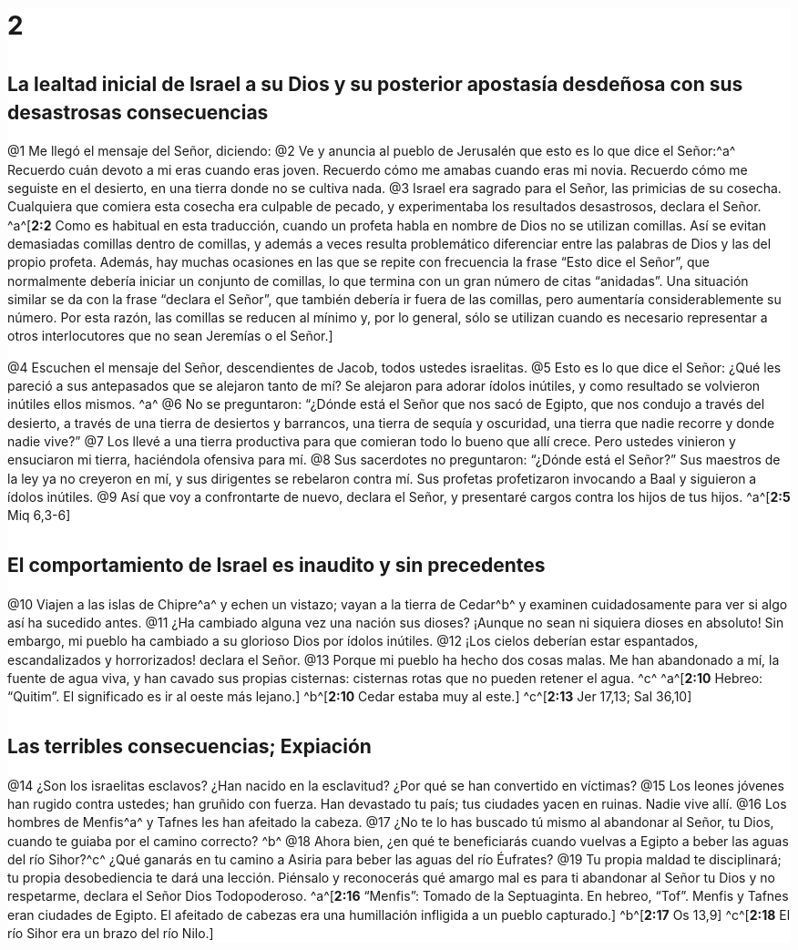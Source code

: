 # 2 
## La lealtad inicial de Israel a su Dios y su posterior apostasía desdeñosa con sus desastrosas consecuencias
@1 Me llegó el mensaje del Señor, diciendo: @2 Ve y anuncia al pueblo de Jerusalén que esto es lo que dice el Señor:^a^ Recuerdo cuán devoto a mi eras cuando eras joven. Recuerdo cómo me amabas cuando eras mi novia. Recuerdo cómo me seguiste en el desierto, en una tierra donde no se cultiva nada. @3 Israel era sagrado para el Señor, las primicias de su cosecha. Cualquiera que comiera esta cosecha era culpable de pecado, y experimentaba los resultados desastrosos, declara el Señor. 
^a^[**2:2** Como es habitual en esta traducción, cuando un profeta habla en nombre de Dios no se utilizan comillas. Así se evitan demasiadas comillas dentro de comillas, y además a veces resulta problemático diferenciar entre las palabras de Dios y las del propio profeta. Además, hay muchas ocasiones en las que se repite con frecuencia la frase “Esto dice el Señor”, que normalmente debería iniciar un conjunto de comillas, lo que termina con un gran número de citas “anidadas”. Una situación similar se da con la frase “declara el Señor”, que también debería ir fuera de las comillas, pero aumentaría considerablemente su número. Por esta razón, las comillas se reducen al mínimo y, por lo general, sólo se utilizan cuando es necesario representar a otros interlocutores que no sean Jeremías o el Señor.]

@4 Escuchen el mensaje del Señor, descendientes de Jacob, todos ustedes israelitas. @5 Esto es lo que dice el Señor: ¿Qué les pareció a sus antepasados que se alejaron tanto de mí? Se alejaron para adorar ídolos inútiles, y como resultado se volvieron inútiles ellos mismos. ^a^ @6 No se preguntaron: “¿Dónde está el Señor que nos sacó de Egipto, que nos condujo a través del desierto, a través de una tierra de desiertos y barrancos, una tierra de sequía y oscuridad, una tierra que nadie recorre y donde nadie vive?” @7 Los llevé a una tierra productiva para que comieran todo lo bueno que allí crece. Pero ustedes vinieron y ensuciaron mi tierra, haciéndola ofensiva para mí. @8 Sus sacerdotes no preguntaron: “¿Dónde está el Señor?” Sus maestros de la ley ya no creyeron en mí, y sus dirigentes se rebelaron contra mí. Sus profetas profetizaron invocando a Baal y siguieron a ídolos inútiles. @9 Así que voy a confrontarte de nuevo, declara el Señor, y presentaré cargos contra los hijos de tus hijos. 
^a^[**2:5** Miq 6,3-6]

## El comportamiento de Israel es inaudito y sin precedentes
@10 Viajen a las islas de Chipre^a^ y echen un vistazo; vayan a la tierra de Cedar^b^ y examinen cuidadosamente para ver si algo así ha sucedido antes. @11 ¿Ha cambiado alguna vez una nación sus dioses? ¡Aunque no sean ni siquiera dioses en absoluto! Sin embargo, mi pueblo ha cambiado a su glorioso Dios por ídolos inútiles. @12 ¡Los cielos deberían estar espantados, escandalizados y horrorizados! declara el Señor. @13 Porque mi pueblo ha hecho dos cosas malas. Me han abandonado a mí, la fuente de agua viva, y han cavado sus propias cisternas: cisternas rotas que no pueden retener el agua. ^c^ 
^a^[**2:10** Hebreo: “Quitim”. El significado es ir al oeste más lejano.] ^b^[**2:10** Cedar estaba muy al este.] ^c^[**2:13** Jer 17,13; Sal 36,10]

## Las terribles consecuencias; Expiación
@14 ¿Son los israelitas esclavos? ¿Han nacido en la esclavitud? ¿Por qué se han convertido en víctimas? @15 Los leones jóvenes han rugido contra ustedes; han gruñido con fuerza. Han devastado tu país; tus ciudades yacen en ruinas. Nadie vive allí. @16 Los hombres de Menfis^a^ y Tafnes les han afeitado la cabeza. @17 ¿No te lo has buscado tú mismo al abandonar al Señor, tu Dios, cuando te guiaba por el camino correcto? ^b^ @18 Ahora bien, ¿en qué te beneficiarás cuando vuelvas a Egipto a beber las aguas del río Sihor?^c^ ¿Qué ganarás en tu camino a Asiria para beber las aguas del río Éufrates? @19 Tu propia maldad te disciplinará; tu propia desobediencia te dará una lección. Piénsalo y reconocerás qué amargo mal es para ti abandonar al Señor tu Dios y no respetarme, declara el Señor Dios Todopoderoso. 
^a^[**2:16** “Menfis”: Tomado de la Septuaginta. En hebreo, “Tof”. Menfis y Tafnes eran ciudades de Egipto. El afeitado de cabezas era una humillación infligida a un pueblo capturado.] ^b^[**2:17** Os 13,9] ^c^[**2:18** El río Sihor era un brazo del río Nilo.]

